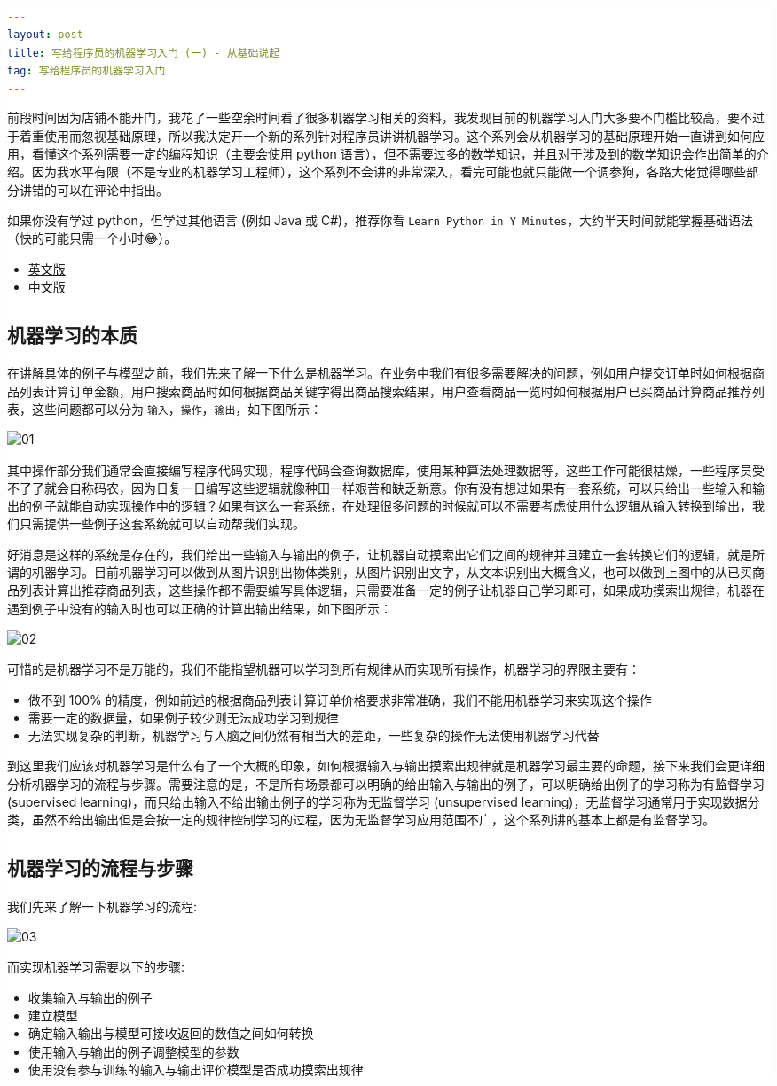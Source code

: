 ```yaml
---
layout: post
title: 写给程序员的机器学习入门 (一) - 从基础说起
tag: 写给程序员的机器学习入门
---
```


前段时间因为店铺不能开门，我花了一些空余时间看了很多机器学习相关的资料，我发现目前的机器学习入门大多要不门槛比较高，要不过于着重使用而忽视基础原理，所以我决定开一个新的系列针对程序员讲讲机器学习。这个系列会从机器学习的基础原理开始一直讲到如何应用，看懂这个系列需要一定的编程知识（主要会使用 python 语言），但不需要过多的数学知识，并且对于涉及到的数学知识会作出简单的介绍。因为我水平有限（不是专业的机器学习工程师），这个系列不会讲的非常深入，看完可能也就只能做一个调参狗，各路大佬觉得哪些部分讲错的可以在评论中指出。

如果你没有学过 python，但学过其他语言 (例如 Java 或 C#)，推荐你看 `Learn Python in Y Minutes`，大约半天时间就能掌握基础语法（快的可能只需一个小时😂）。

- [英文版](https://learnxinyminutes.com/docs/python/)
- [中文版](https://www.jianshu.com/p/1062bdd071cc)

## 机器学习的本质

在讲解具体的例子与模型之前，我们先来了解一下什么是机器学习。在业务中我们有很多需要解决的问题，例如用户提交订单时如何根据商品列表计算订单金额，用户搜索商品时如何根据商品关键字得出商品搜索结果，用户查看商品一览时如何根据用户已买商品计算商品推荐列表，这些问题都可以分为 `输入`，`操作`，`输出`，如下图所示：

![01](./01.png)

其中操作部分我们通常会直接编写程序代码实现，程序代码会查询数据库，使用某种算法处理数据等，这些工作可能很枯燥，一些程序员受不了了就会自称码农，因为日复一日编写这些逻辑就像种田一样艰苦和缺乏新意。你有没有想过如果有一套系统，可以只给出一些输入和输出的例子就能自动实现操作中的逻辑？如果有这么一套系统，在处理很多问题的时候就可以不需要考虑使用什么逻辑从输入转换到输出，我们只需提供一些例子这套系统就可以自动帮我们实现。

好消息是这样的系统是存在的，我们给出一些输入与输出的例子，让机器自动摸索出它们之间的规律并且建立一套转换它们的逻辑，就是所谓的机器学习。目前机器学习可以做到从图片识别出物体类别，从图片识别出文字，从文本识别出大概含义，也可以做到上图中的从已买商品列表计算出推荐商品列表，这些操作都不需要编写具体逻辑，只需要准备一定的例子让机器自己学习即可，如果成功摸索出规律，机器在遇到例子中没有的输入时也可以正确的计算出输出结果，如下图所示：

![02](./02.png)

可惜的是机器学习不是万能的，我们不能指望机器可以学习到所有规律从而实现所有操作，机器学习的界限主要有：

- 做不到 100% 的精度，例如前述的根据商品列表计算订单价格要求非常准确，我们不能用机器学习来实现这个操作
- 需要一定的数据量，如果例子较少则无法成功学习到规律
- 无法实现复杂的判断，机器学习与人脑之间仍然有相当大的差距，一些复杂的操作无法使用机器学习代替

到这里我们应该对机器学习是什么有了一个大概的印象，如何根据输入与输出摸索出规律就是机器学习最主要的命题，接下来我们会更详细分析机器学习的流程与步骤。需要注意的是，不是所有场景都可以明确的给出输入与输出的例子，可以明确给出例子的学习称为有监督学习 (supervised learning)，而只给出输入不给出输出例子的学习称为无监督学习 (unsupervised learning)，无监督学习通常用于实现数据分类，虽然不给出输出但是会按一定的规律控制学习的过程，因为无监督学习应用范围不广，这个系列讲的基本上都是有监督学习。

## 机器学习的流程与步骤

我们先来了解一下机器学习的流程:

![03](./03.png)

而实现机器学习需要以下的步骤:

- 收集输入与输出的例子
- 建立模型
- 确定输入输出与模型可接收返回的数值之间如何转换
- 使用输入与输出的例子调整模型的参数
- 使用没有参与训练的输入与输出评价模型是否成功摸索出规律
